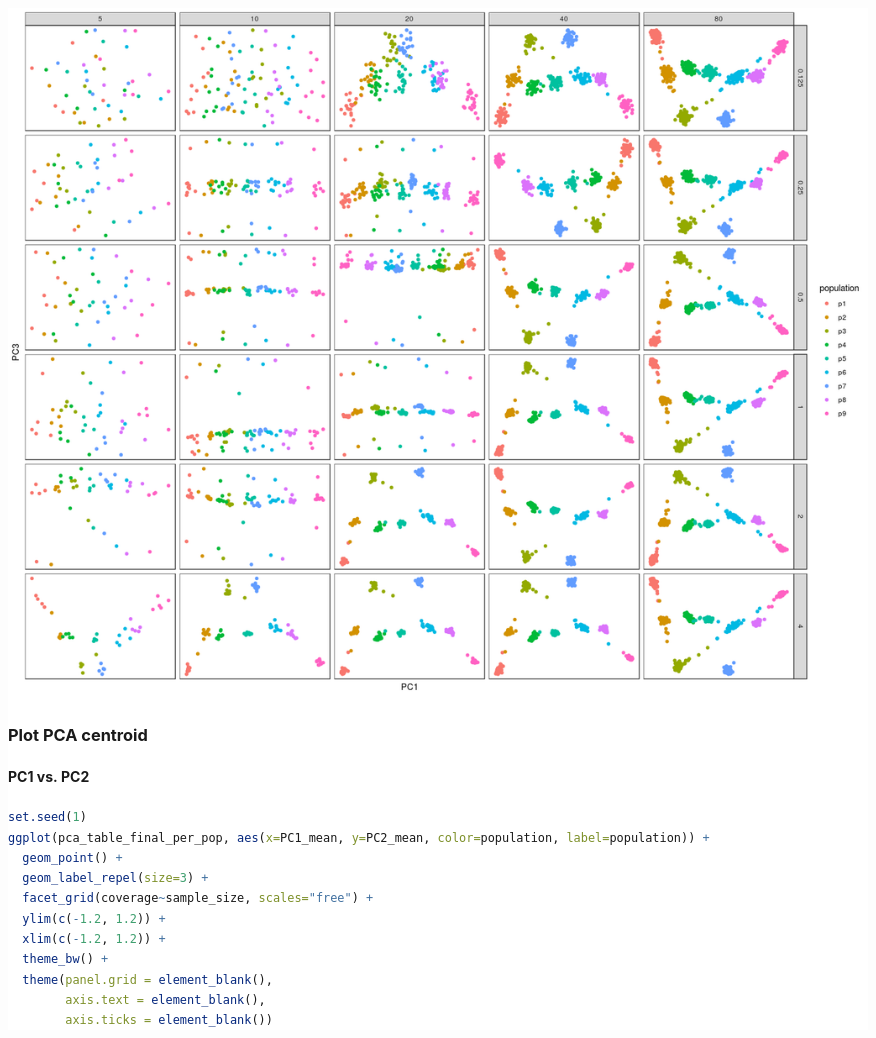 ![](data_analysis_spatial_pop_files/figure-gfm/unnamed-chunk-17-1.png)

### Plot PCA centroid

#### PC1 vs. PC2

``` r
set.seed(1)
ggplot(pca_table_final_per_pop, aes(x=PC1_mean, y=PC2_mean, color=population, label=population)) +
  geom_point() +
  geom_label_repel(size=3) +
  facet_grid(coverage~sample_size, scales="free") +
  ylim(c(-1.2, 1.2)) +
  xlim(c(-1.2, 1.2)) +
  theme_bw() +
  theme(panel.grid = element_blank(),
        axis.text = element_blank(),
        axis.ticks = element_blank())
```
